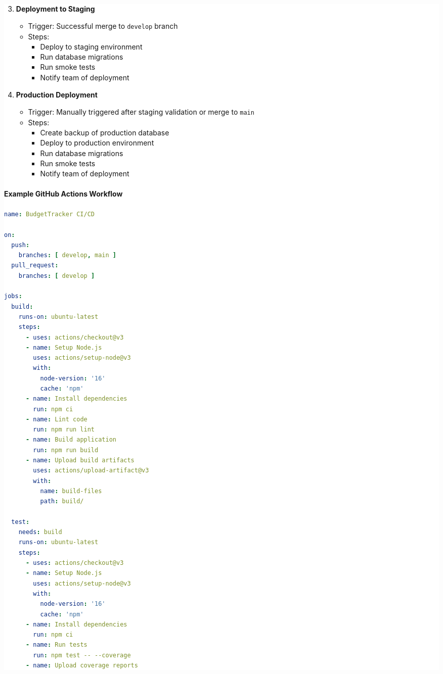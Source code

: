 3. **Deployment to Staging**
   - Trigger: Successful merge to `develop` branch
   - Steps:
     - Deploy to staging environment
     - Run database migrations
     - Run smoke tests
     - Notify team of deployment

4. **Production Deployment**
   - Trigger: Manually triggered after staging validation or merge to `main`
   - Steps:
     - Create backup of production database
     - Deploy to production environment
     - Run database migrations
     - Run smoke tests
     - Notify team of deployment

#### Example GitHub Actions Workflow

```yaml
name: BudgetTracker CI/CD

on:
  push:
    branches: [ develop, main ]
  pull_request:
    branches: [ develop ]

jobs:
  build:
    runs-on: ubuntu-latest
    steps:
      - uses: actions/checkout@v3
      - name: Setup Node.js
        uses: actions/setup-node@v3
        with:
          node-version: '16'
          cache: 'npm'
      - name: Install dependencies
        run: npm ci
      - name: Lint code
        run: npm run lint
      - name: Build application
        run: npm run build
      - name: Upload build artifacts
        uses: actions/upload-artifact@v3
        with:
          name: build-files
          path: build/

  test:
    needs: build
    runs-on: ubuntu-latest
    steps:
      - uses: actions/checkout@v3
      - name: Setup Node.js
        uses: actions/setup-node@v3
        with:
          node-version: '16'
          cache: 'npm'
      - name: Install dependencies
        run: npm ci
      - name: Run tests
        run: npm test -- --coverage
      - name: Upload coverage reports
```